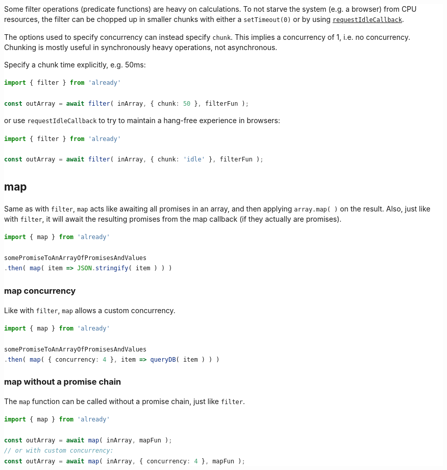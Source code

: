 Some filter operations (predicate functions) are heavy on calculations. To not starve the system (e.g. a browser) from CPU resources, the filter can be chopped up in smaller chunks with either a `setTimeout(0)` or by using [`requestIdleCallback`](https://developer.mozilla.org/en-US/docs/Web/API/Window/requestIdleCallback).

The options used to specify concurrency can instead specify `chunk`. This implies a concurrency of 1, i.e. no concurrency. Chunking is mostly useful in synchronously heavy operations, not asynchronous.

Specify a chunk time explicitly, e.g. 50ms:

```ts
import { filter } from 'already'

const outArray = await filter( inArray, { chunk: 50 }, filterFun );
```

or use `requestIdleCallback` to try to maintain a hang-free experience in browsers:

```ts
import { filter } from 'already'

const outArray = await filter( inArray, { chunk: 'idle' }, filterFun );
```


## map

Same as with `filter`, `map` acts like awaiting all promises in an array, and then applying `array.map( )` on the result. Also, just like with `filter`, it will await the resulting promises from the map callback (if they actually are promises).

```ts
import { map } from 'already'

somePromiseToAnArrayOfPromisesAndValues
.then( map( item => JSON.stringify( item ) ) )
```

### map concurrency

Like with `filter`, `map` allows a custom concurrency.

```ts
import { map } from 'already'

somePromiseToAnArrayOfPromisesAndValues
.then( map( { concurrency: 4 }, item => queryDB( item ) ) )
```

### map without a promise chain

The `map` function can be called without a promise chain, just like `filter`.

```ts
import { map } from 'already'

const outArray = await map( inArray, mapFun );
// or with custom concurrency:
const outArray = await map( inArray, { concurrency: 4 }, mapFun );
```
